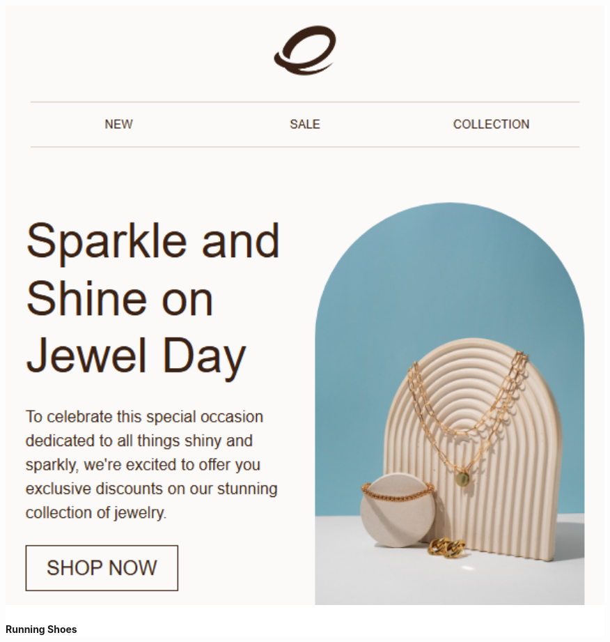 <img src="jewelry_sale_template/email_thumb.png" alt="Jewelry Sale Template" width="100%">
</td>
<td width="50%">
<h4>Running Shoes</h4>